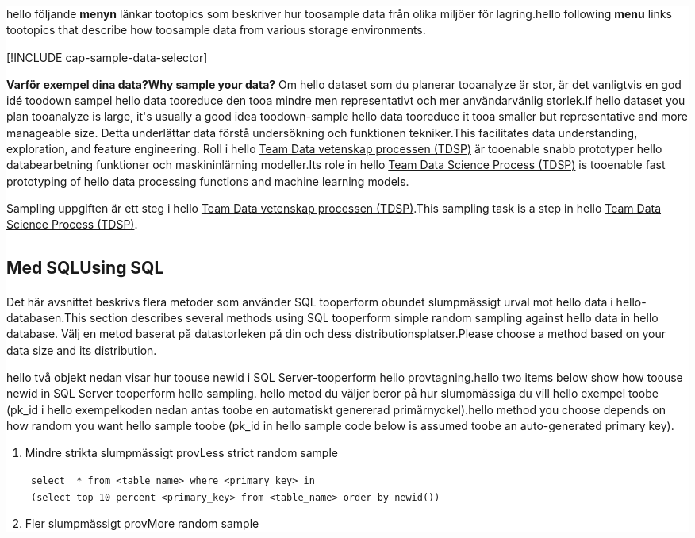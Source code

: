 <span data-ttu-id="3969a-109">hello följande **menyn** länkar tootopics som beskriver hur toosample data från olika miljöer för lagring.</span><span class="sxs-lookup"><span data-stu-id="3969a-109">hello following **menu** links tootopics that describe how toosample data from various storage environments.</span></span> 

[!INCLUDE [cap-sample-data-selector](../../includes/cap-sample-data-selector.md)]

<span data-ttu-id="3969a-110">**Varför exempel dina data?**</span><span class="sxs-lookup"><span data-stu-id="3969a-110">**Why sample your data?**</span></span>
<span data-ttu-id="3969a-111">Om hello dataset som du planerar tooanalyze är stor, är det vanligtvis en god idé toodown sampel hello data tooreduce den tooa mindre men representativt och mer användarvänlig storlek.</span><span class="sxs-lookup"><span data-stu-id="3969a-111">If hello dataset you plan tooanalyze is large, it's usually a good idea toodown-sample hello data tooreduce it tooa smaller but representative and more manageable size.</span></span> <span data-ttu-id="3969a-112">Detta underlättar data förstå undersökning och funktionen tekniker.</span><span class="sxs-lookup"><span data-stu-id="3969a-112">This facilitates data understanding, exploration, and feature engineering.</span></span> <span data-ttu-id="3969a-113">Roll i hello [Team Data vetenskap processen (TDSP)](https://azure.microsoft.com/documentation/learning-paths/cortana-analytics-process/) är tooenable snabb prototyper hello databearbetning funktioner och maskininlärning modeller.</span><span class="sxs-lookup"><span data-stu-id="3969a-113">Its role in hello [Team Data Science Process (TDSP)](https://azure.microsoft.com/documentation/learning-paths/cortana-analytics-process/) is tooenable fast prototyping of hello data processing functions and machine learning models.</span></span>

<span data-ttu-id="3969a-114">Sampling uppgiften är ett steg i hello [Team Data vetenskap processen (TDSP)](https://azure.microsoft.com/documentation/learning-paths/cortana-analytics-process/).</span><span class="sxs-lookup"><span data-stu-id="3969a-114">This sampling task is a step in hello [Team Data Science Process (TDSP)](https://azure.microsoft.com/documentation/learning-paths/cortana-analytics-process/).</span></span>

## <span data-ttu-id="3969a-115"><a name="SQL"></a>Med SQL</span><span class="sxs-lookup"><span data-stu-id="3969a-115"><a name="SQL"></a>Using SQL</span></span>
<span data-ttu-id="3969a-116">Det här avsnittet beskrivs flera metoder som använder SQL tooperform obundet slumpmässigt urval mot hello data i hello-databasen.</span><span class="sxs-lookup"><span data-stu-id="3969a-116">This section describes several methods using SQL tooperform simple random sampling against hello data in hello database.</span></span> <span data-ttu-id="3969a-117">Välj en metod baserat på datastorleken på din och dess distributionsplatser.</span><span class="sxs-lookup"><span data-stu-id="3969a-117">Please choose a method based on your data size and its distribution.</span></span>

<span data-ttu-id="3969a-118">hello två objekt nedan visar hur toouse newid i SQL Server-tooperform hello provtagning.</span><span class="sxs-lookup"><span data-stu-id="3969a-118">hello two items below show how toouse newid in SQL Server tooperform hello sampling.</span></span> <span data-ttu-id="3969a-119">hello metod du väljer beror på hur slumpmässiga du vill hello exempel toobe (pk_id i hello exempelkoden nedan antas toobe en automatiskt genererad primärnyckel).</span><span class="sxs-lookup"><span data-stu-id="3969a-119">hello method you choose depends on how random you want hello sample toobe (pk_id in hello sample code below is assumed toobe an auto-generated primary key).</span></span>

1. <span data-ttu-id="3969a-120">Mindre strikta slumpmässigt prov</span><span class="sxs-lookup"><span data-stu-id="3969a-120">Less strict random sample</span></span>
   
        select  * from <table_name> where <primary_key> in 
        (select top 10 percent <primary_key> from <table_name> order by newid())
2. <span data-ttu-id="3969a-121">Fler slumpmässigt prov</span><span class="sxs-lookup"><span data-stu-id="3969a-121">More random sample</span></span> 
   